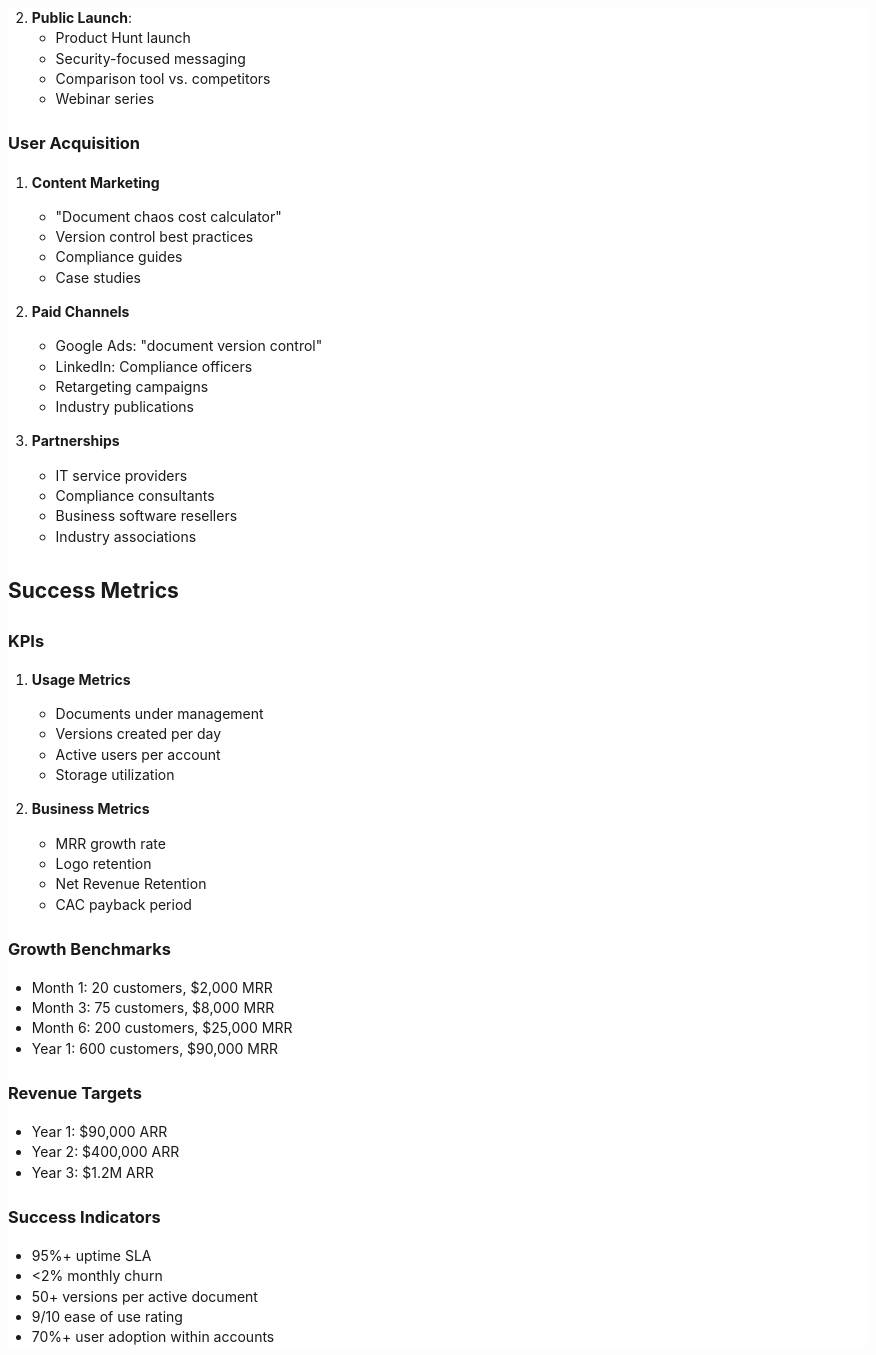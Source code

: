 2. **Public Launch**:
   - Product Hunt launch
   - Security-focused messaging
   - Comparison tool vs. competitors
   - Webinar series

### User Acquisition
1. **Content Marketing**
   - "Document chaos cost calculator"
   - Version control best practices
   - Compliance guides
   - Case studies

2. **Paid Channels**
   - Google Ads: "document version control"
   - LinkedIn: Compliance officers
   - Retargeting campaigns
   - Industry publications

3. **Partnerships**
   - IT service providers
   - Compliance consultants
   - Business software resellers
   - Industry associations

## Success Metrics

### KPIs
1. **Usage Metrics**
   - Documents under management
   - Versions created per day
   - Active users per account
   - Storage utilization

2. **Business Metrics**
   - MRR growth rate
   - Logo retention
   - Net Revenue Retention
   - CAC payback period

### Growth Benchmarks
- Month 1: 20 customers, $2,000 MRR
- Month 3: 75 customers, $8,000 MRR
- Month 6: 200 customers, $25,000 MRR
- Year 1: 600 customers, $90,000 MRR

### Revenue Targets
- Year 1: $90,000 ARR
- Year 2: $400,000 ARR
- Year 3: $1.2M ARR

### Success Indicators
- 95%+ uptime SLA
- <2% monthly churn
- 50+ versions per active document
- 9/10 ease of use rating
- 70%+ user adoption within accounts